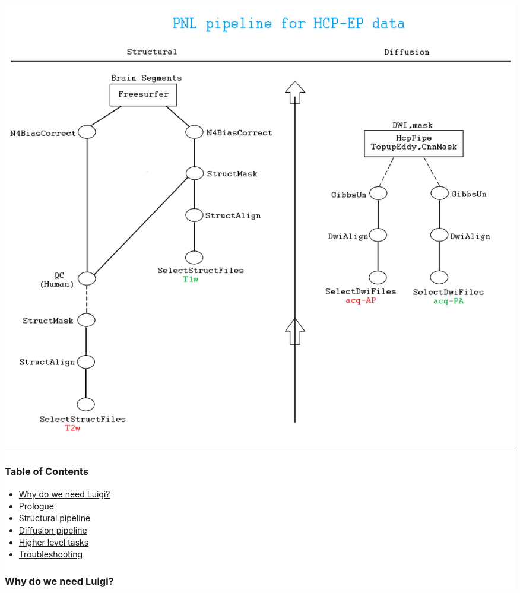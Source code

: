 ![](hcp_pipeline.png)

---

### Table of Contents

 * [Why do we need Luigi?](#why-do-we-need-luigi)
 * [Prologue](#prologue)
 * [Structural pipeline](#structural-pipeline)
 * [Diffusion pipeline](#diffusion-pipeline)
 * [Higher level tasks](#higher-level-tasks)
 * [Troubleshooting](#troubleshooting)


### Why do we need Luigi?

